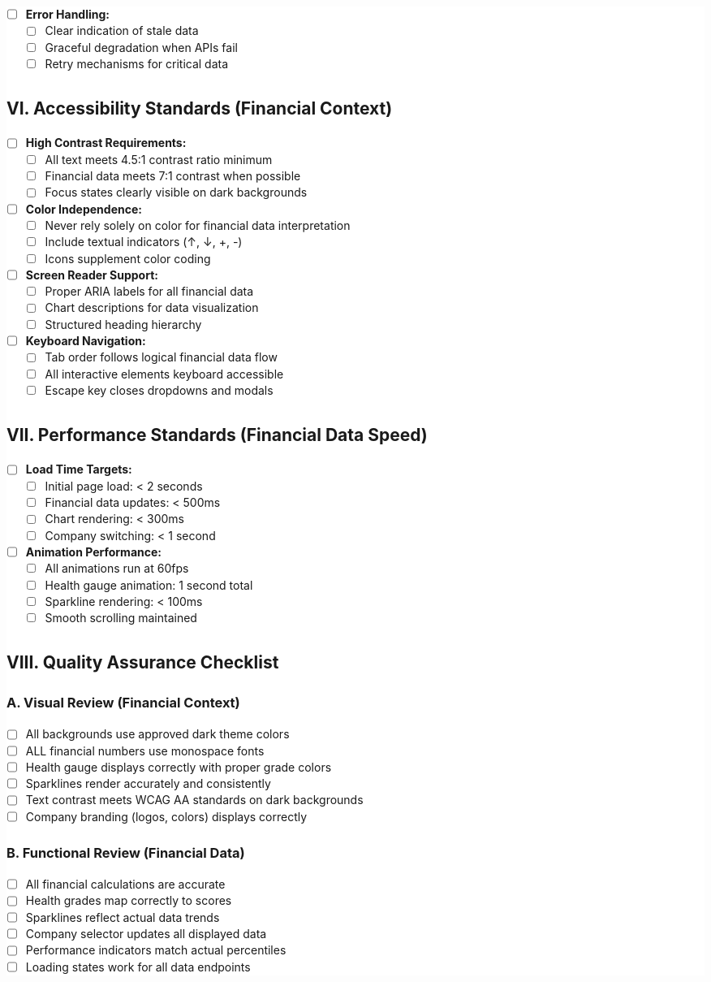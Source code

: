 *   [ ] **Error Handling:**
    *   [ ] Clear indication of stale data
    *   [ ] Graceful degradation when APIs fail
    *   [ ] Retry mechanisms for critical data

## VI. Accessibility Standards (Financial Context)

*   [ ] **High Contrast Requirements:**
    *   [ ] All text meets 4.5:1 contrast ratio minimum
    *   [ ] Financial data meets 7:1 contrast when possible
    *   [ ] Focus states clearly visible on dark backgrounds

*   [ ] **Color Independence:**
    *   [ ] Never rely solely on color for financial data interpretation
    *   [ ] Include textual indicators (↑, ↓, +, -)
    *   [ ] Icons supplement color coding

*   [ ] **Screen Reader Support:**
    *   [ ] Proper ARIA labels for all financial data
    *   [ ] Chart descriptions for data visualization
    *   [ ] Structured heading hierarchy

*   [ ] **Keyboard Navigation:**
    *   [ ] Tab order follows logical financial data flow
    *   [ ] All interactive elements keyboard accessible
    *   [ ] Escape key closes dropdowns and modals

## VII. Performance Standards (Financial Data Speed)

*   [ ] **Load Time Targets:**
    *   [ ] Initial page load: < 2 seconds
    *   [ ] Financial data updates: < 500ms
    *   [ ] Chart rendering: < 300ms
    *   [ ] Company switching: < 1 second

*   [ ] **Animation Performance:**
    *   [ ] All animations run at 60fps
    *   [ ] Health gauge animation: 1 second total
    *   [ ] Sparkline rendering: < 100ms
    *   [ ] Smooth scrolling maintained

## VIII. Quality Assurance Checklist

### A. Visual Review (Financial Context)
*   [ ] All backgrounds use approved dark theme colors
*   [ ] ALL financial numbers use monospace fonts
*   [ ] Health gauge displays correctly with proper grade colors
*   [ ] Sparklines render accurately and consistently
*   [ ] Text contrast meets WCAG AA standards on dark backgrounds
*   [ ] Company branding (logos, colors) displays correctly

### B. Functional Review (Financial Data)
*   [ ] All financial calculations are accurate
*   [ ] Health grades map correctly to scores
*   [ ] Sparklines reflect actual data trends
*   [ ] Company selector updates all displayed data
*   [ ] Performance indicators match actual percentiles
*   [ ] Loading states work for all data endpoints
